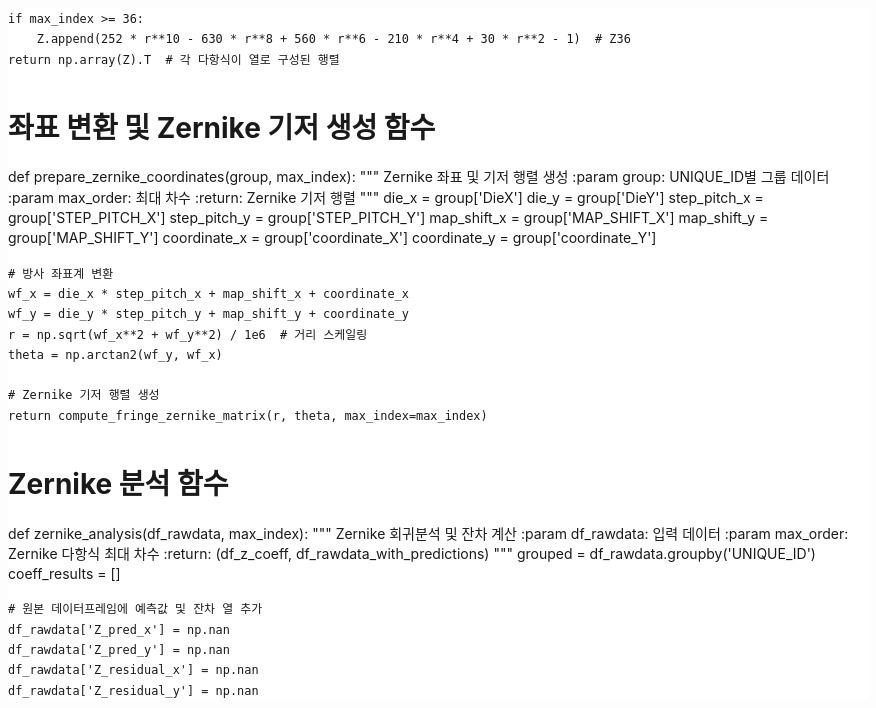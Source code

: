     if max_index >= 36:
        Z.append(252 * r**10 - 630 * r**8 + 560 * r**6 - 210 * r**4 + 30 * r**2 - 1)  # Z36
    return np.array(Z).T  # 각 다항식이 열로 구성된 행렬




# 좌표 변환 및 Zernike 기저 생성 함수
def prepare_zernike_coordinates(group, max_index):
    """
    Zernike 좌표 및 기저 행렬 생성
    :param group: UNIQUE_ID별 그룹 데이터
    :param max_order: 최대 차수
    :return: Zernike 기저 행렬
    """
    die_x = group['DieX']
    die_y = group['DieY']
    step_pitch_x = group['STEP_PITCH_X']
    step_pitch_y = group['STEP_PITCH_Y']
    map_shift_x = group['MAP_SHIFT_X']
    map_shift_y = group['MAP_SHIFT_Y']
    coordinate_x = group['coordinate_X']
    coordinate_y = group['coordinate_Y']

    # 방사 좌표계 변환
    wf_x = die_x * step_pitch_x + map_shift_x + coordinate_x
    wf_y = die_y * step_pitch_y + map_shift_y + coordinate_y
    r = np.sqrt(wf_x**2 + wf_y**2) / 1e6  # 거리 스케일링
    theta = np.arctan2(wf_y, wf_x)

    # Zernike 기저 행렬 생성
    return compute_fringe_zernike_matrix(r, theta, max_index=max_index)


# Zernike 분석 함수
def zernike_analysis(df_rawdata, max_index):
    """
    Zernike 회귀분석 및 잔차 계산
    :param df_rawdata: 입력 데이터
    :param max_order: Zernike 다항식 최대 차수
    :return: (df_z_coeff, df_rawdata_with_predictions)
    """
    grouped = df_rawdata.groupby('UNIQUE_ID')
    coeff_results = []

    # 원본 데이터프레임에 예측값 및 잔차 열 추가
    df_rawdata['Z_pred_x'] = np.nan
    df_rawdata['Z_pred_y'] = np.nan
    df_rawdata['Z_residual_x'] = np.nan
    df_rawdata['Z_residual_y'] = np.nan

